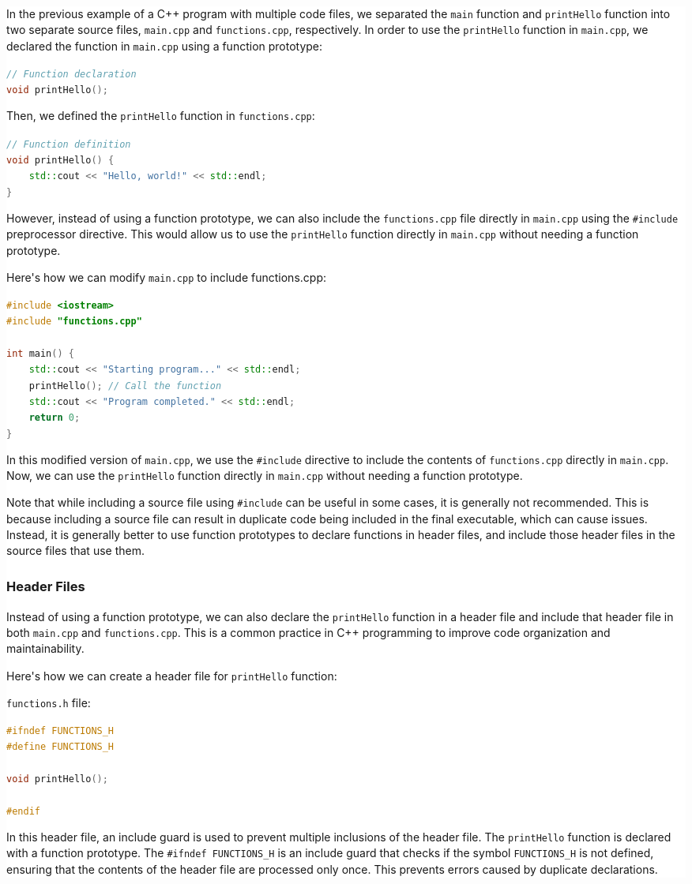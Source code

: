 In the previous example of a C++ program with multiple code files, we separated the `main` function and `printHello` function into two separate source files, `main.cpp` and `functions.cpp`, respectively. In order to use the `printHello` function in `main.cpp`, we declared the function in `main.cpp` using a function prototype:
```cpp
// Function declaration
void printHello();
```
Then, we defined the `printHello` function in `functions.cpp`:
```cpp
// Function definition
void printHello() {
    std::cout << "Hello, world!" << std::endl;
}
```
However, instead of using a function prototype, we can also include the `functions.cpp` file directly in `main.cpp` using the `#include` preprocessor directive. This would allow us to use the `printHello` function directly in `main.cpp` without needing a function prototype.

Here's how we can modify `main.cpp` to include functions.cpp:
```cpp
#include <iostream>
#include "functions.cpp"

int main() {
    std::cout << "Starting program..." << std::endl;
    printHello(); // Call the function
    std::cout << "Program completed." << std::endl;
    return 0;
}
```
In this modified version of `main.cpp`, we use the `#include` directive to include the contents of `functions.cpp` directly in `main.cpp`. Now, we can use the `printHello` function directly in `main.cpp` without needing a function prototype.

Note that while including a source file using `#include` can be useful in some cases, it is generally not recommended. This is because including a source file can result in duplicate code being included in the final executable, which can cause issues. Instead, it is generally better to use function prototypes to declare functions in header files, and include those header files in the source files that use them.

### Header Files
Instead of using a function prototype, we can also declare the `printHello` function in a header file and include that header file in both `main.cpp` and `functions.cpp`. This is a common practice in C++ programming to improve code organization and maintainability.

Here's how we can create a header file for `printHello` function:

`functions.h` file:
```cpp
#ifndef FUNCTIONS_H
#define FUNCTIONS_H

void printHello();

#endif
```
In this header file, an include guard is used to prevent multiple inclusions of the header file. The `printHello` function is declared with a function prototype. The `#ifndef FUNCTIONS_H` is an include guard that checks if the symbol `FUNCTIONS_H` is not defined, ensuring that the contents of the header file are processed only once. This prevents errors caused by duplicate declarations.
